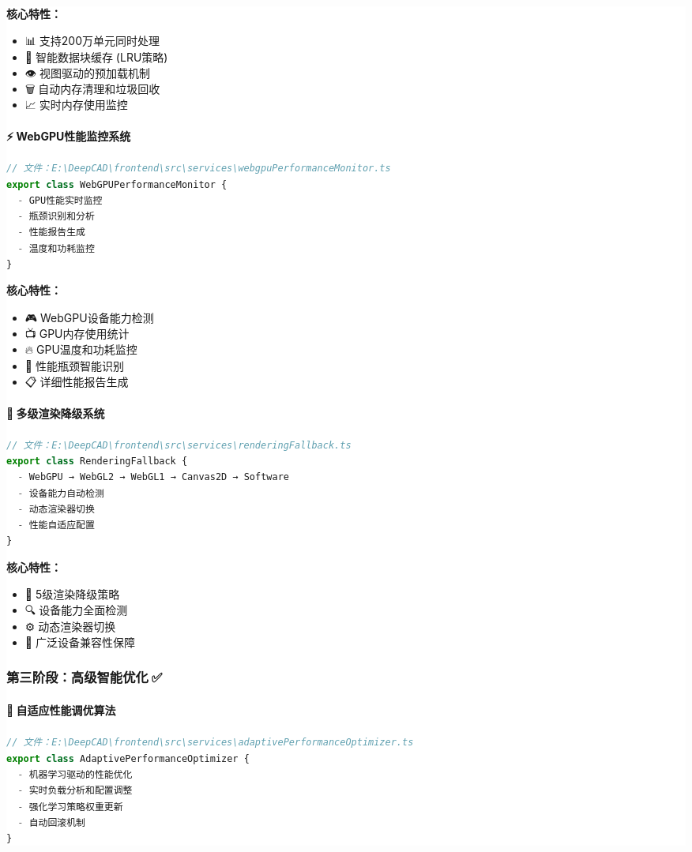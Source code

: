 **核心特性：**
- 📊 支持200万单元同时处理
- 🔄 智能数据块缓存 (LRU策略)
- 👁️ 视图驱动的预加载机制
- 🗑️ 自动内存清理和垃圾回收
- 📈 实时内存使用监控

#### **⚡ WebGPU性能监控系统**
```typescript
// 文件：E:\DeepCAD\frontend\src\services\webgpuPerformanceMonitor.ts
export class WebGPUPerformanceMonitor {
  - GPU性能实时监控
  - 瓶颈识别和分析
  - 性能报告生成
  - 温度和功耗监控
}
```

**核心特性：**
- 🎮 WebGPU设备能力检测
- 📺 GPU内存使用统计
- 🔥 GPU温度和功耗监控
- 🚨 性能瓶颈智能识别
- 📋 详细性能报告生成

#### **🔄 多级渲染降级系统**
```typescript
// 文件：E:\DeepCAD\frontend\src\services\renderingFallback.ts
export class RenderingFallback {
  - WebGPU → WebGL2 → WebGL1 → Canvas2D → Software
  - 设备能力自动检测
  - 动态渲染器切换
  - 性能自适应配置
}
```

**核心特性：**
- 🎯 5级渲染降级策略
- 🔍 设备能力全面检测
- ⚙️ 动态渲染器切换
- 📱 广泛设备兼容性保障

### **第三阶段：高级智能优化** ✅

#### **🤖 自适应性能调优算法**
```typescript
// 文件：E:\DeepCAD\frontend\src\services\adaptivePerformanceOptimizer.ts
export class AdaptivePerformanceOptimizer {
  - 机器学习驱动的性能优化
  - 实时负载分析和配置调整
  - 强化学习策略权重更新
  - 自动回滚机制
}
```
